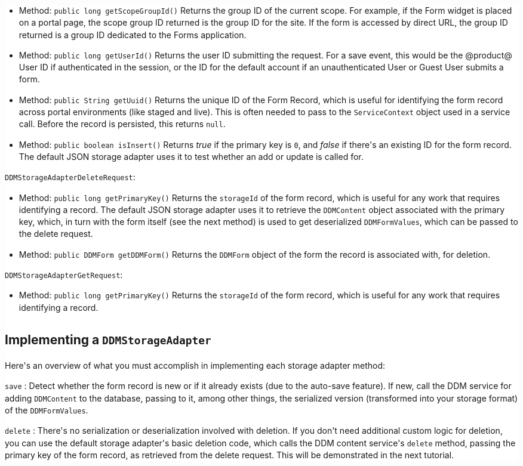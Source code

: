 - Method: `public long getScopeGroupId()`
    Returns the group ID of the current scope. For example, if the Form widget
    is placed on a portal page, the scope group ID returned is the group ID for
    the site. If the form is accessed by direct URL, the group ID returned is a
    group ID dedicated to the Forms application.

- Method: `public long getUserId()`
    Returns the user ID submitting the request. For a save event, this would be
    the @product@ User ID if authenticated in the session, or the ID for the
    default account if an unauthenticated User or Guest User submits a form.

- Method: `public String getUuid()`
    Returns the unique ID of the Form Record, which is useful for identifying
    the form record across portal environments (like staged and live). This is
    often needed to pass to the `ServiceContext` object used in a service call.
    Before the record is persisted, this returns `null`.

- Method: `public boolean isInsert()`
    Returns _true_ if the primary key is `0`, and _false_ if there's an existing
    ID for the form record. The default JSON storage adapter uses it to test
    whether an add or update is called for.

`DDMStorageAdapterDeleteRequest`:

- Method: `public long getPrimaryKey()`
    Returns the `storageId` <!-- ???--> of the form record, which is useful for
    any work that requires identifying a record. The default JSON storage
    adapter uses it to retrieve the `DDMContent` object associated with the
    primary key, which, in turn with the form itself (see the next method) is
    used to get deserialized `DDMFormValues`, which can be passed to the delete
    request.

- Method: `public DDMForm getDDMForm()`
    Returns the `DDMForm` object of the form the record is associated with, for
    deletion.

`DDMStorageAdapterGetRequest`:

- Method: `public long getPrimaryKey()`
    Returns the `storageId` <!-- ???--> of the form record, which is useful for
    any work that requires identifying a record.

## Implementing a `DDMStorageAdapter`

Here's an overview of what you must accomplish in implementing each storage
adapter method:

`save`
: Detect whether the form record is new or if it already exists (due to the
auto-save feature). If new, call the DDM service for adding `DDMContent` to the
database, passing to it, among other things, the serialized version (transformed
into your storage format) of the `DDMFormValues`.

`delete`
: There's no serialization or deserialization involved with deletion. If you
don't need additional custom logic for deletion, you can use the default storage
adapter's basic deletion code, which calls the DDM content service's `delete`
method, passing the primary key of the form record, as retrieved from the delete
request. This will be demonstrated in the next tutorial. 

